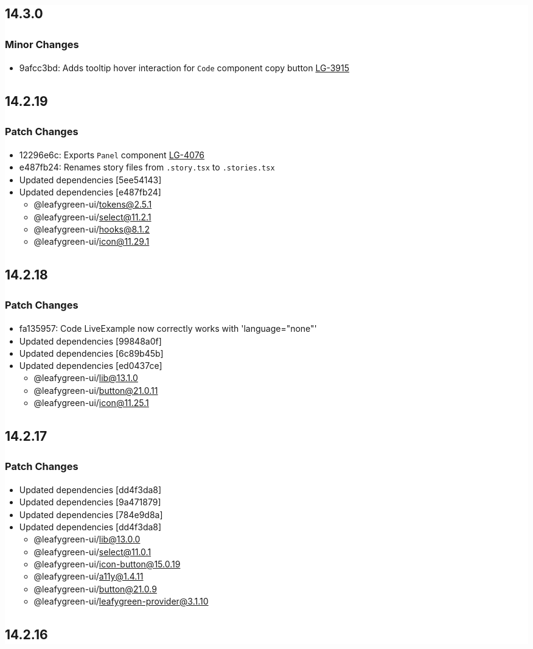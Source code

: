 ## 14.3.0

### Minor Changes

- 9afcc3bd: Adds tooltip hover interaction for `Code` component copy button
  [LG-3915](https://jira.mongodb.org/browse/LG-3915)

## 14.2.19

### Patch Changes

- 12296e6c: Exports `Panel` component
  [LG-4076](https://jira.mongodb.org/browse/LG-4076)
- e487fb24: Renames story files from `.story.tsx` to `.stories.tsx`
- Updated dependencies [5ee54143]
- Updated dependencies [e487fb24]
  - @leafygreen-ui/tokens@2.5.1
  - @leafygreen-ui/select@11.2.1
  - @leafygreen-ui/hooks@8.1.2
  - @leafygreen-ui/icon@11.29.1

## 14.2.18

### Patch Changes

- fa135957: Code LiveExample now correctly works with 'language="none"'
- Updated dependencies [99848a0f]
- Updated dependencies [6c89b45b]
- Updated dependencies [ed0437ce]
  - @leafygreen-ui/lib@13.1.0
  - @leafygreen-ui/button@21.0.11
  - @leafygreen-ui/icon@11.25.1

## 14.2.17

### Patch Changes

- Updated dependencies [dd4f3da8]
- Updated dependencies [9a471879]
- Updated dependencies [784e9d8a]
- Updated dependencies [dd4f3da8]
  - @leafygreen-ui/lib@13.0.0
  - @leafygreen-ui/select@11.0.1
  - @leafygreen-ui/icon-button@15.0.19
  - @leafygreen-ui/a11y@1.4.11
  - @leafygreen-ui/button@21.0.9
  - @leafygreen-ui/leafygreen-provider@3.1.10

## 14.2.16
